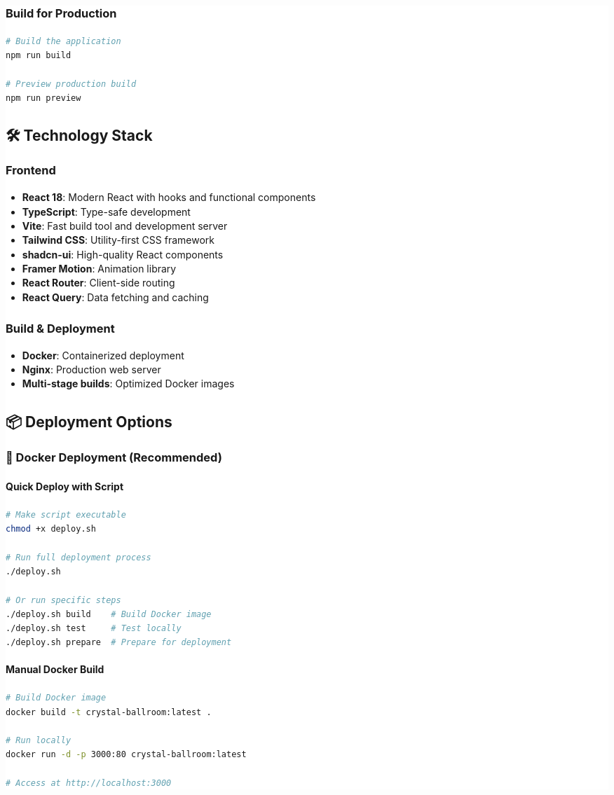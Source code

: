 ### Build for Production

```bash
# Build the application
npm run build

# Preview production build
npm run preview
```

## 🛠️ Technology Stack

### Frontend
- **React 18**: Modern React with hooks and functional components
- **TypeScript**: Type-safe development
- **Vite**: Fast build tool and development server
- **Tailwind CSS**: Utility-first CSS framework
- **shadcn-ui**: High-quality React components
- **Framer Motion**: Animation library
- **React Router**: Client-side routing
- **React Query**: Data fetching and caching

### Build & Deployment
- **Docker**: Containerized deployment
- **Nginx**: Production web server
- **Multi-stage builds**: Optimized Docker images

## 📦 Deployment Options

### 🐳 Docker Deployment (Recommended)

#### Quick Deploy with Script
```bash
# Make script executable
chmod +x deploy.sh

# Run full deployment process
./deploy.sh

# Or run specific steps
./deploy.sh build    # Build Docker image
./deploy.sh test     # Test locally
./deploy.sh prepare  # Prepare for deployment
```

#### Manual Docker Build
```bash
# Build Docker image
docker build -t crystal-ballroom:latest .

# Run locally
docker run -d -p 3000:80 crystal-ballroom:latest

# Access at http://localhost:3000
```
